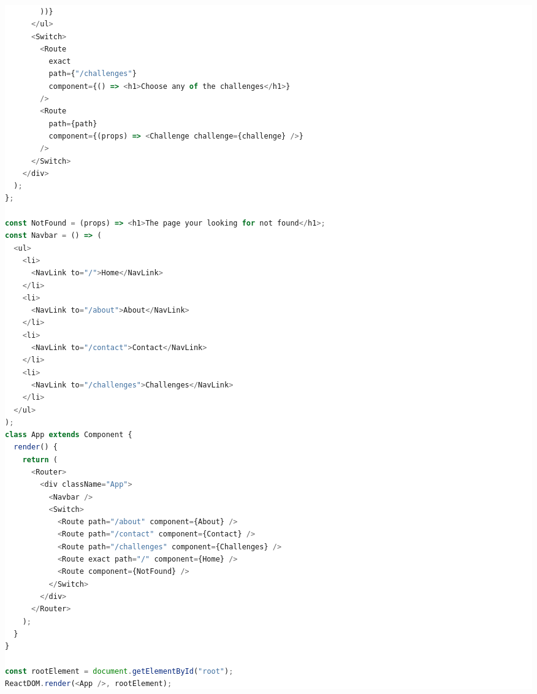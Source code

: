 ```js
        ))}
      </ul>
      <Switch>
        <Route
          exact
          path={"/challenges"}
          component={() => <h1>Choose any of the challenges</h1>}
        />
        <Route
          path={path}
          component={(props) => <Challenge challenge={challenge} />}
        />
      </Switch>
    </div>
  );
};

const NotFound = (props) => <h1>The page your looking for not found</h1>;
const Navbar = () => (
  <ul>
    <li>
      <NavLink to="/">Home</NavLink>
    </li>
    <li>
      <NavLink to="/about">About</NavLink>
    </li>
    <li>
      <NavLink to="/contact">Contact</NavLink>
    </li>
    <li>
      <NavLink to="/challenges">Challenges</NavLink>
    </li>
  </ul>
);
class App extends Component {
  render() {
    return (
      <Router>
        <div className="App">
          <Navbar />
          <Switch>
            <Route path="/about" component={About} />
            <Route path="/contact" component={Contact} />
            <Route path="/challenges" component={Challenges} />
            <Route exact path="/" component={Home} />
            <Route component={NotFound} />
          </Switch>
        </div>
      </Router>
    );
  }
}

const rootElement = document.getElementById("root");
ReactDOM.render(<App />, rootElement);
```
